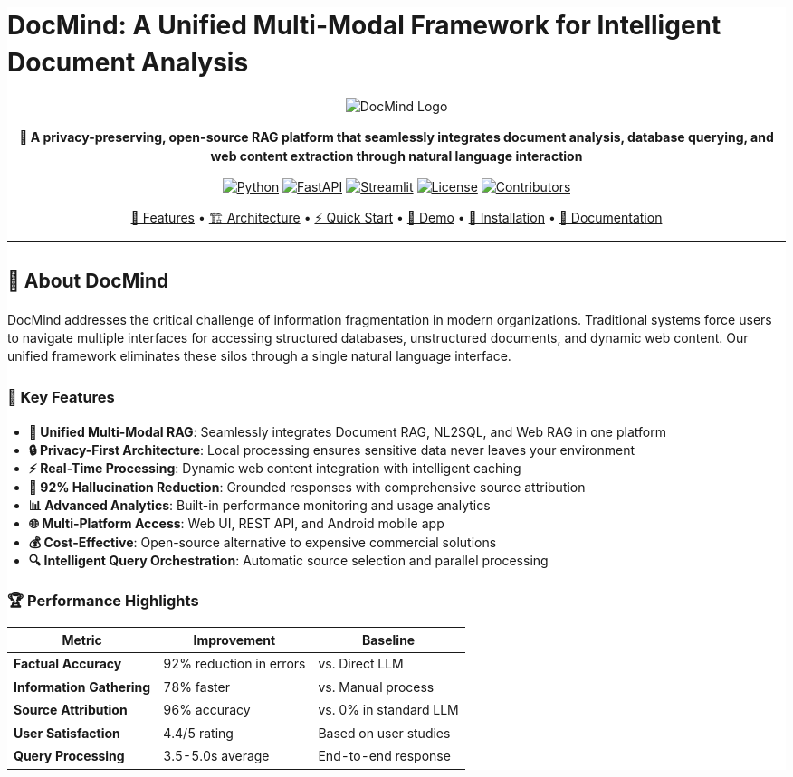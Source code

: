 # DocMind: A Unified Multi-Modal Framework for Intelligent Document Analysis

<div align="center">

![DocMind Logo](images/docmind-logo.png)

**🚀 A privacy-preserving, open-source RAG platform that seamlessly integrates document analysis, database querying, and web content extraction through natural language interaction**

[![Python](https://img.shields.io/badge/Python-3.8+-blue.svg)](https://python.org)
[![FastAPI](https://img.shields.io/badge/FastAPI-0.103.1-green.svg)](https://fastapi.tiangolo.com)
[![Streamlit](https://img.shields.io/badge/Streamlit-Latest-red.svg)](https://streamlit.io)
[![License](https://img.shields.io/badge/License-MIT-yellow.svg)](LICENSE)
[![Contributors](https://img.shields.io/badge/Contributors-5-orange.svg)](#contributors)

[🎯 Features](#-key-features) • [🏗️ Architecture](#️-system-architecture) • [⚡ Quick Start](#-quick-start) • [📱 Demo](#-demo) • [🔧 Installation](#-installation-guide) • [📖 Documentation](#-documentation)

</div>

---

## 📖 About DocMind

DocMind addresses the critical challenge of information fragmentation in modern organizations. Traditional systems force users to navigate multiple interfaces for accessing structured databases, unstructured documents, and dynamic web content. Our unified framework eliminates these silos through a single natural language interface.

### 🎯 Key Features

- **🔄 Unified Multi-Modal RAG**: Seamlessly integrates Document RAG, NL2SQL, and Web RAG in one platform
- **🔒 Privacy-First Architecture**: Local processing ensures sensitive data never leaves your environment
- **⚡ Real-Time Processing**: Dynamic web content integration with intelligent caching
- **🎯 92% Hallucination Reduction**: Grounded responses with comprehensive source attribution
- **📊 Advanced Analytics**: Built-in performance monitoring and usage analytics
- **🌐 Multi-Platform Access**: Web UI, REST API, and Android mobile app
- **💰 Cost-Effective**: Open-source alternative to expensive commercial solutions
- **🔍 Intelligent Query Orchestration**: Automatic source selection and parallel processing

### 🏆 Performance Highlights

| Metric | Improvement | Baseline |
|--------|-------------|----------|
| **Factual Accuracy** | 92% reduction in errors | vs. Direct LLM |
| **Information Gathering** | 78% faster | vs. Manual process |
| **Source Attribution** | 96% accuracy | vs. 0% in standard LLM |
| **User Satisfaction** | 4.4/5 rating | Based on user studies |
| **Query Processing** | 3.5-5.0s average | End-to-end response |
